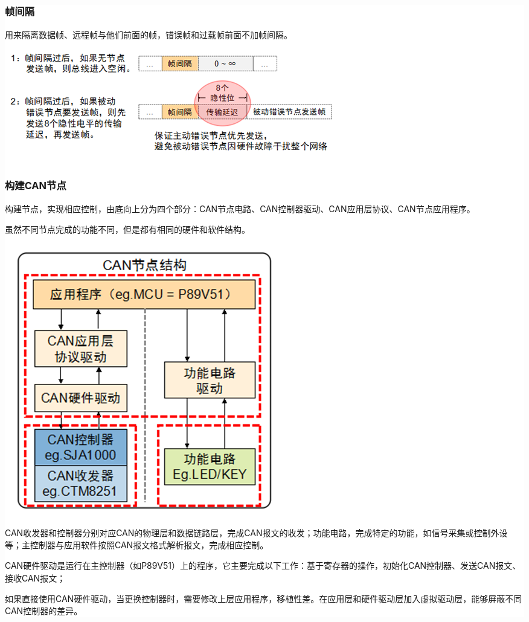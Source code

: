

### 帧间隔

用来隔离数据帧、远程帧与他们前面的帧，错误帧和过载帧前面不加帧间隔。

![图片](CAN总线.assets/640-1669735421581.png)

### 构建CAN节点

构建节点，实现相应控制，由底向上分为四个部分：CAN节点电路、CAN控制器驱动、CAN应用层协议、CAN节点应用程序。

虽然不同节点完成的功能不同，但是都有相同的硬件和软件结构。

![图片](CAN总线.assets/640-1669735421596.png)



CAN收发器和控制器分别对应CAN的物理层和数据链路层，完成CAN报文的收发；功能电路，完成特定的功能，如信号采集或控制外设等；主控制器与应用软件按照CAN报文格式解析报文，完成相应控制。

CAN硬件驱动是运行在主控制器（如P89V51）上的程序，它主要完成以下工作：基于寄存器的操作，初始化CAN控制器、发送CAN报文、接收CAN报文；

如果直接使用CAN硬件驱动，当更换控制器时，需要修改上层应用程序，移植性差。在应用层和硬件驱动层加入虚拟驱动层，能够屏蔽不同CAN控制器的差异。
